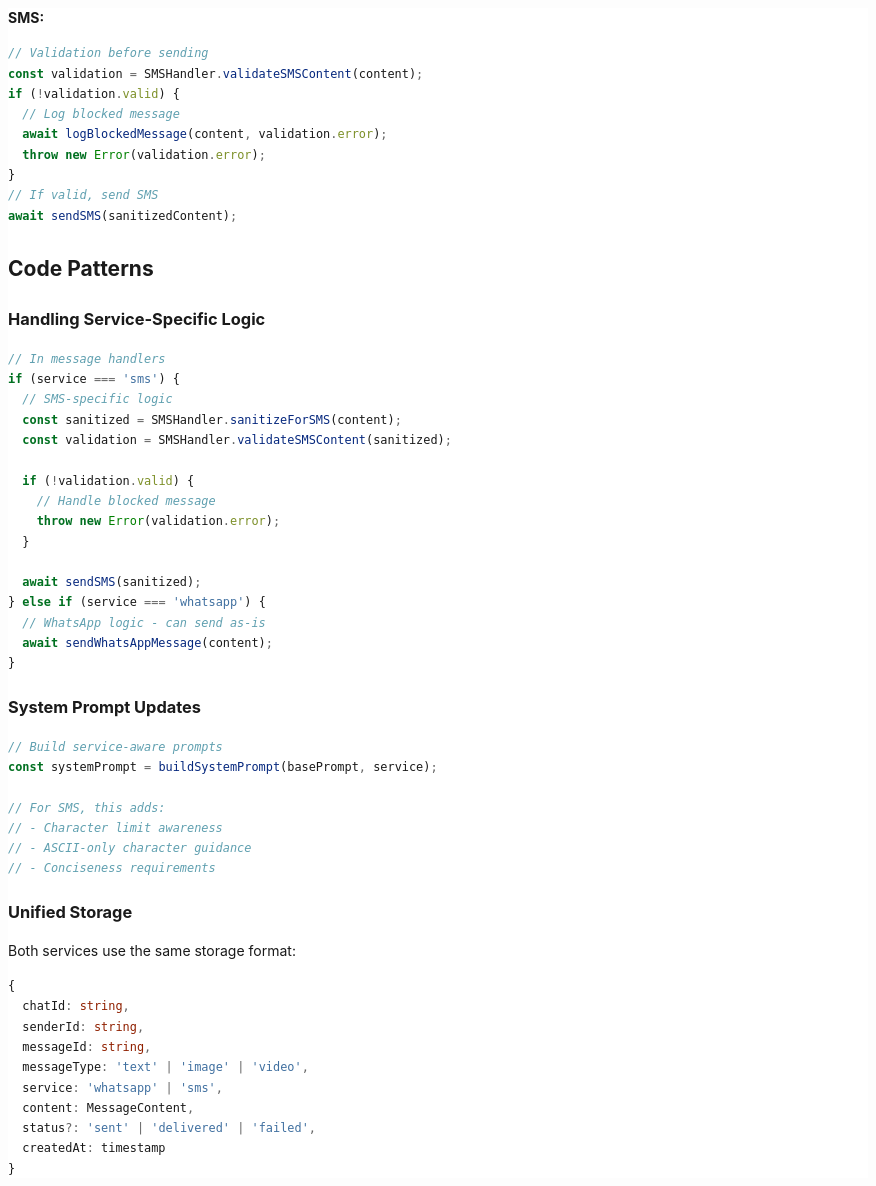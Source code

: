 **SMS:**
```typescript
// Validation before sending
const validation = SMSHandler.validateSMSContent(content);
if (!validation.valid) {
  // Log blocked message
  await logBlockedMessage(content, validation.error);
  throw new Error(validation.error);
}
// If valid, send SMS
await sendSMS(sanitizedContent);
```

## Code Patterns

### Handling Service-Specific Logic

```typescript
// In message handlers
if (service === 'sms') {
  // SMS-specific logic
  const sanitized = SMSHandler.sanitizeForSMS(content);
  const validation = SMSHandler.validateSMSContent(sanitized);
  
  if (!validation.valid) {
    // Handle blocked message
    throw new Error(validation.error);
  }
  
  await sendSMS(sanitized);
} else if (service === 'whatsapp') {
  // WhatsApp logic - can send as-is
  await sendWhatsAppMessage(content);
}
```

### System Prompt Updates

```typescript
// Build service-aware prompts
const systemPrompt = buildSystemPrompt(basePrompt, service);

// For SMS, this adds:
// - Character limit awareness
// - ASCII-only character guidance
// - Conciseness requirements
```

### Unified Storage

Both services use the same storage format:
```typescript
{
  chatId: string,
  senderId: string,
  messageId: string,
  messageType: 'text' | 'image' | 'video',
  service: 'whatsapp' | 'sms',
  content: MessageContent,
  status?: 'sent' | 'delivered' | 'failed',
  createdAt: timestamp
}
```
